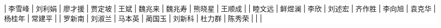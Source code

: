 | 李雪峰               | 刘利娟 | 廖才援 | 贾定坡 | 王斌   | 魏兆来 | 魏兆寿 | 熊晓星 | 王顺成   |
| 睦文远               | 鲜煜澜 | 李欣   | 刘述宏 | 齐作胜 | 李向旭 | 袁克华 | 杨桂年 | 常建平   |
| 罗新南               | 刘淑兰 | 马本英 | 蔺国玉 | 刘新科 | 杜力群 | 陈秀荣 |        |          |
